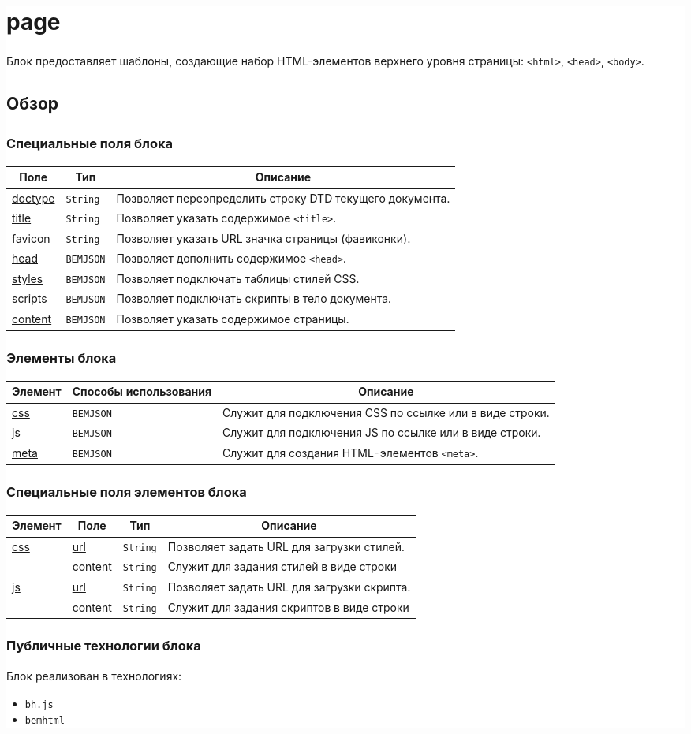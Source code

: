 # page

Блок предоставляет шаблоны, создающие набор HTML-элементов верхнего уровня страницы: `<html>`, `<head>`, `<body>`.

## Обзор

### Специальные поля блока

| Поле | Тип | Описание |
| ---- | --- | -------- |
| <a href="#declfields-doctype">doctype</a> | `String` | Позволяет переопределить строку DTD текущего документа. |
| <a href="#declfields-title">title</a> | `String` | Позволяет указать содержимое `<title>`. |
| <a href="#declfields-favicon">favicon</a> | `String` | Позволяет указать URL значка страницы (фавиконки). |
| <a href="#declfields-head">head</a> | `BEMJSON` | Позволяет дополнить содержимое `<head>`. |
| <a href="#declfields-styles">styles</a> | `BEMJSON` | Позволяет подключать таблицы стилей CSS. |
| <a href="#declfields-scripts">scripts</a> | `BEMJSON` | Позволяет подключать скрипты в тело документа. |
| <a href="#declfields-content">content</a> | `BEMJSON` | Позволяет указать содержимое страницы. |

### Элементы блока

| Элемент | Способы использования | Описание |
| ------- | --------------------- | -------- |
| <a href="#elems-css">css</a> | `BEMJSON` | Служит для подключения CSS по ссылке или в виде строки. |
| <a href="#elems-js">js</a> | `BEMJSON` | Служит для подключения JS по ссылке или в виде строки. |
| <a href="#elems-meta">meta</a> | `BEMJSON` | Служит для создания HTML-элементов `<meta>`. |

### Специальные поля элементов блока

| Элемент | Поле | Тип | Описание |
| ------- | ---- | --- | -------- |
| <a href="#elems-css">css</a> | <a href="#elems-css-declfields-url">url</a> | `String`  | Позволяет задать URL для загрузки стилей. |
|  | <a href="#elems-css-declfields-content">content</a> | `String`  | Служит для задания стилей в виде строки |
| <a href="#elems-js">js</a> | <a href="#elems-css-declfields-url">url</a> | `String`  | Позволяет задать URL для загрузки скрипта. |
|  | <a href="#elems-css-declfields-content">content</a> | `String`  | Служит для задания скриптов в виде строки |

### Публичные технологии блока

Блок реализован в технологиях:

* `bh.js`
* `bemhtml`
